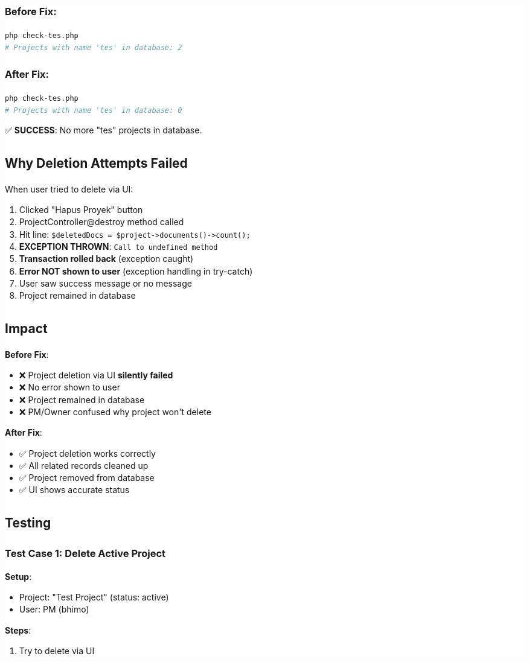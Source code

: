### Before Fix:
```bash
php check-tes.php
# Projects with name 'tes' in database: 2
```

### After Fix:
```bash
php check-tes.php
# Projects with name 'tes' in database: 0
```

✅ **SUCCESS**: No more "tes" projects in database.

## Why Deletion Attempts Failed

When user tried to delete via UI:

1. Clicked "Hapus Proyek" button
2. ProjectController@destroy method called
3. Hit line: `$deletedDocs = $project->documents()->count();`
4. **EXCEPTION THROWN**: `Call to undefined method`
5. **Transaction rolled back** (exception caught)
6. **Error NOT shown to user** (exception handling in try-catch)
7. User saw success message or no message
8. Project remained in database

## Impact

**Before Fix**:
- ❌ Project deletion via UI **silently failed**
- ❌ No error shown to user
- ❌ Project remained in database
- ❌ PM/Owner confused why project won't delete

**After Fix**:
- ✅ Project deletion works correctly
- ✅ All related records cleaned up
- ✅ Project removed from database
- ✅ UI shows accurate status

## Testing

### Test Case 1: Delete Active Project

**Setup**:
- Project: "Test Project" (status: active)
- User: PM (bhimo)

**Steps**:
1. Try to delete via UI
